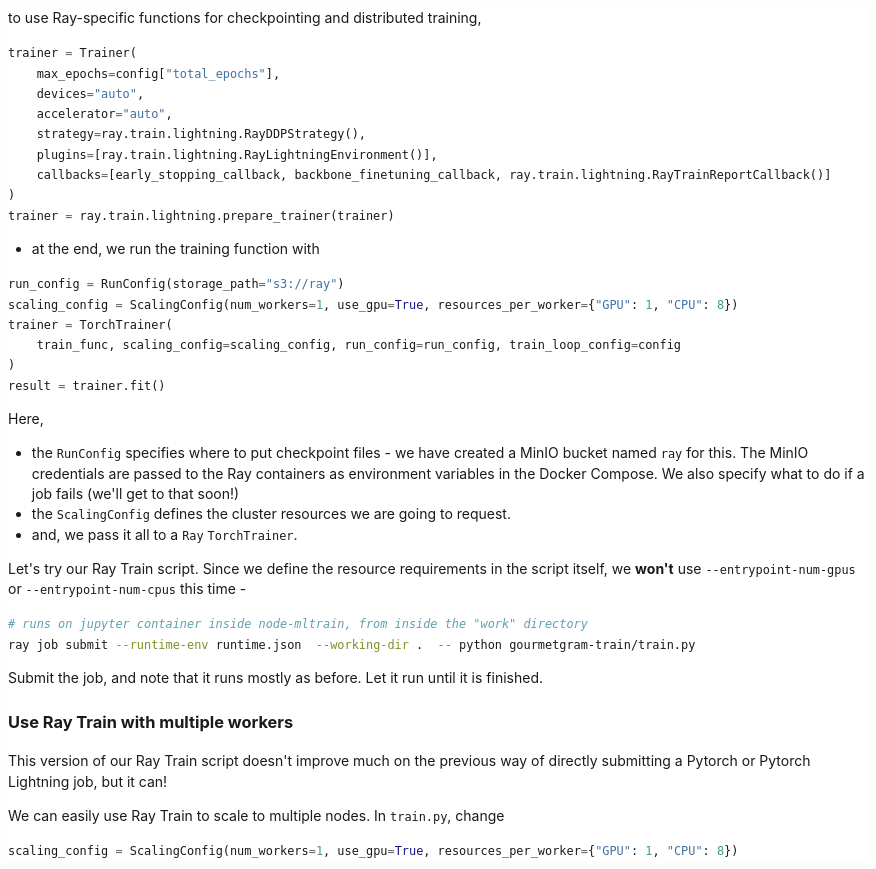 to use Ray-specific functions for checkpointing and distributed training,

```python
trainer = Trainer(
    max_epochs=config["total_epochs"],
    devices="auto",
    accelerator="auto",
    strategy=ray.train.lightning.RayDDPStrategy(),
    plugins=[ray.train.lightning.RayLightningEnvironment()],
    callbacks=[early_stopping_callback, backbone_finetuning_callback, ray.train.lightning.RayTrainReportCallback()]
)
trainer = ray.train.lightning.prepare_trainer(trainer)

```

* at the end, we run the training function with

```python
run_config = RunConfig(storage_path="s3://ray")
scaling_config = ScalingConfig(num_workers=1, use_gpu=True, resources_per_worker={"GPU": 1, "CPU": 8})
trainer = TorchTrainer(
    train_func, scaling_config=scaling_config, run_config=run_config, train_loop_config=config
)
result = trainer.fit()
```

Here, 

* the `RunConfig` specifies where to put checkpoint files - we have created a MinIO bucket named `ray` for this. The MinIO credentials are passed to the Ray containers as environment variables in the Docker Compose. We also specify what to do if a job fails (we'll get to that soon!)
* the `ScalingConfig` defines the cluster resources we are going to request.
* and, we pass it all to a `Ray` `TorchTrainer`.


Let's try our Ray Train script. Since we define the resource requirements in the script itself, we **won't** use `--entrypoint-num-gpus` or `--entrypoint-num-cpus` this time - 


```bash
# runs on jupyter container inside node-mltrain, from inside the "work" directory
ray job submit --runtime-env runtime.json  --working-dir .  -- python gourmetgram-train/train.py 
```

Submit the job, and note that it runs mostly as before. Let it run until it is finished.



### Use Ray Train with multiple workers

This version of our Ray Train script doesn't improve much on the previous way of directly submitting a Pytorch or Pytorch Lightning job, but it can!

We can easily use Ray Train to scale to multiple nodes. In `train.py`, change

```python
scaling_config = ScalingConfig(num_workers=1, use_gpu=True, resources_per_worker={"GPU": 1, "CPU": 8})
```
